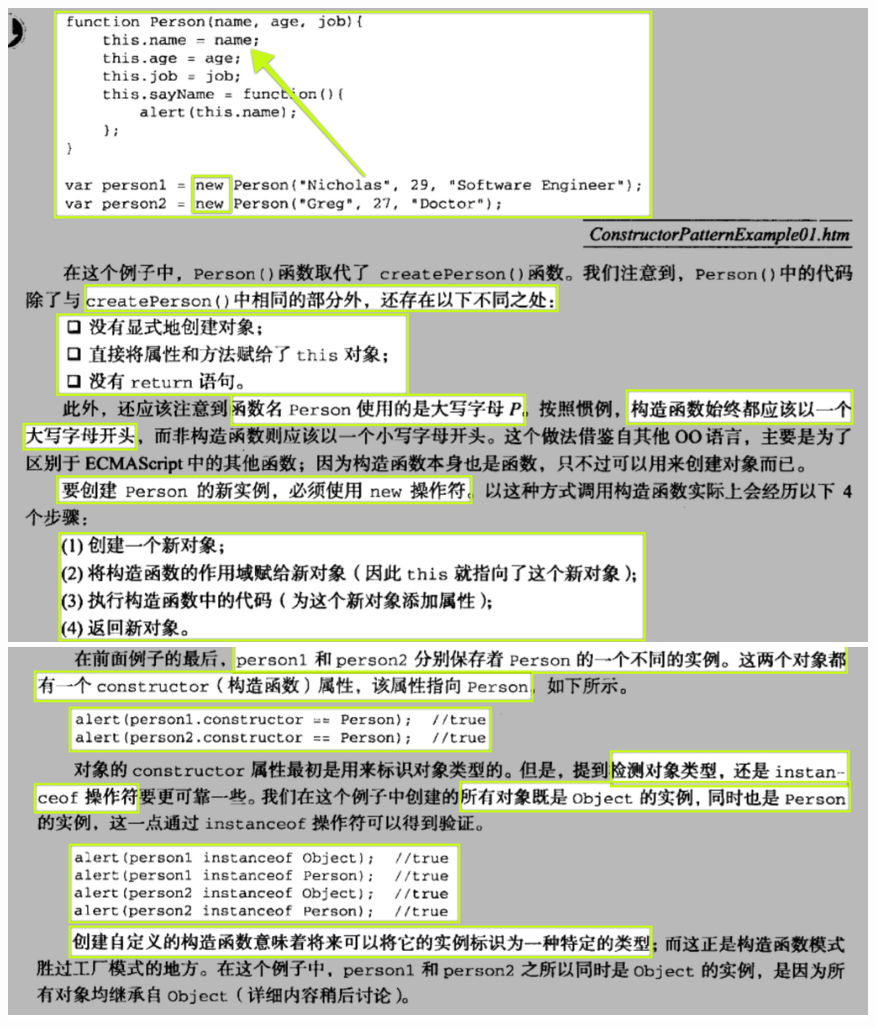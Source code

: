 ![-w770](media/14947236030202/14948385684142.png)
![-w788](media/14947236030202/14948390188806.png)
